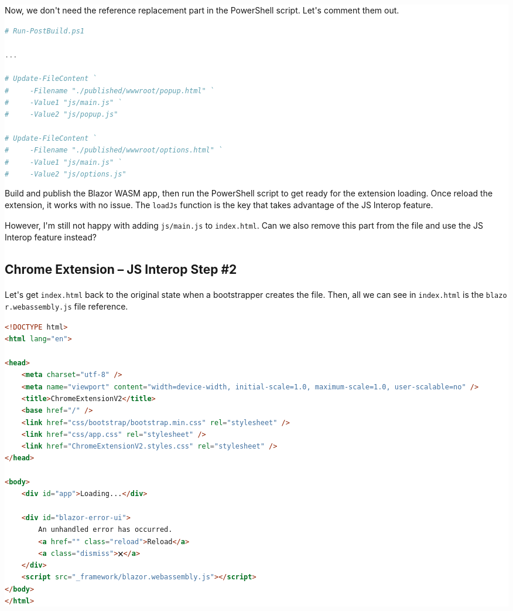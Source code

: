 Now, we don't need the reference replacement part in the PowerShell script. Let's comment them out.

```powershell
# Run-PostBuild.ps1

...

# Update-FileContent `
#     -Filename "./published/wwwroot/popup.html" `
#     -Value1 "js/main.js" `
#     -Value2 "js/popup.js"

# Update-FileContent `
#     -Filename "./published/wwwroot/options.html" `
#     -Value1 "js/main.js" `
#     -Value2 "js/options.js"
```

Build and publish the Blazor WASM app, then run the PowerShell script to get ready for the extension loading. Once reload the extension, it works with no issue. The `loadJs` function is the key that takes advantage of the JS Interop feature.

However, I'm still not happy with adding `js/main.js` to `index.html`. Can we also remove this part from the file and use the JS Interop feature instead?


## Chrome Extension &ndash; JS Interop Step #2 ##

Let's get `index.html` back to the original state when a bootstrapper creates the file. Then, all we can see in `index.html` is the `blazor.webassembly.js` file reference.

```html
<!DOCTYPE html>
<html lang="en">

<head>
    <meta charset="utf-8" />
    <meta name="viewport" content="width=device-width, initial-scale=1.0, maximum-scale=1.0, user-scalable=no" />
    <title>ChromeExtensionV2</title>
    <base href="/" />
    <link href="css/bootstrap/bootstrap.min.css" rel="stylesheet" />
    <link href="css/app.css" rel="stylesheet" />
    <link href="ChromeExtensionV2.styles.css" rel="stylesheet" />
</head>

<body>
    <div id="app">Loading...</div>

    <div id="blazor-error-ui">
        An unhandled error has occurred.
        <a href="" class="reload">Reload</a>
        <a class="dismiss">🗙</a>
    </div>
    <script src="_framework/blazor.webassembly.js"></script>
</body>
</html>
```
